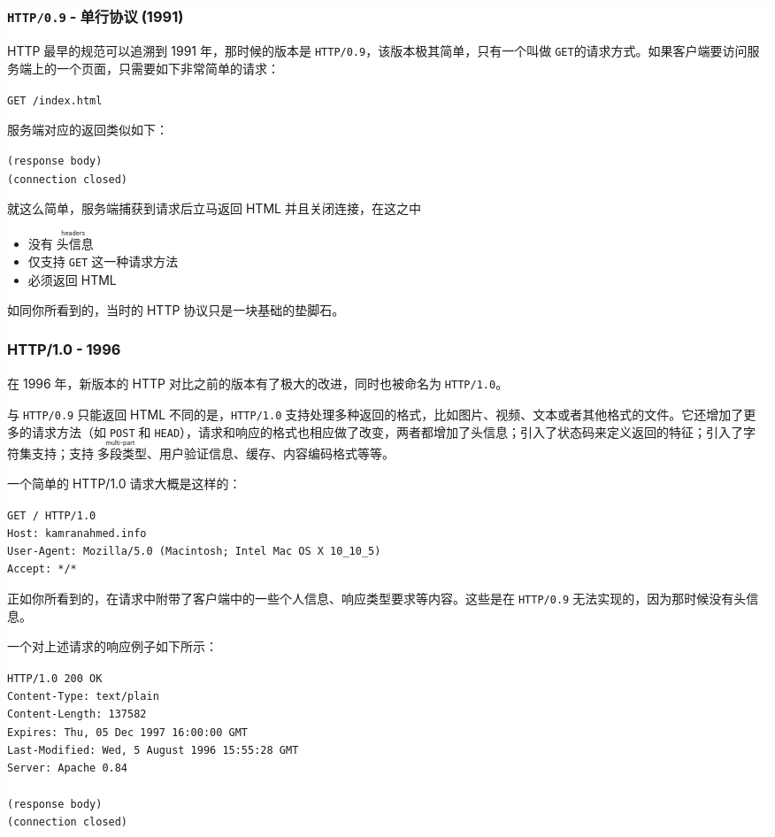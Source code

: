 
### `HTTP/0.9` - 单行协议 (1991)


HTTP 最早的规范可以追溯到 1991 年，那时候的版本是 `HTTP/0.9`，该版本极其简单，只有一个叫做 `GET`的请求方式。如果客户端要访问服务端上的一个页面，只需要如下非常简单的请求：



```
GET /index.html

```

服务端对应的返回类似如下：



```
(response body)
(connection closed)

```

就这么简单，服务端捕获到请求后立马返回 HTML 并且关闭连接，在这之中


* 没有<ruby> 头信息 <rp>  （ </rp> <rt>  headers </rt> <rp>  ） </rp></ruby>
* 仅支持 `GET` 这一种请求方法
* 必须返回 HTML


如同你所看到的，当时的 HTTP 协议只是一块基础的垫脚石。


### HTTP/1.0 - 1996


在 1996 年，新版本的 HTTP 对比之前的版本有了极大的改进，同时也被命名为 `HTTP/1.0`。


与 `HTTP/0.9` 只能返回 HTML 不同的是，`HTTP/1.0` 支持处理多种返回的格式，比如图片、视频、文本或者其他格式的文件。它还增加了更多的请求方法（如 `POST` 和 `HEAD`），请求和响应的格式也相应做了改变，两者都增加了头信息；引入了状态码来定义返回的特征；引入了字符集支持；支持<ruby> 多段类型 <rp>  （ </rp> <rt>  multi-part </rt> <rp>  ） </rp></ruby>、用户验证信息、缓存、内容编码格式等等。


一个简单的 HTTP/1.0 请求大概是这样的：



```
GET / HTTP/1.0
Host: kamranahmed.info
User-Agent: Mozilla/5.0 (Macintosh; Intel Mac OS X 10_10_5)
Accept: */*

```

正如你所看到的，在请求中附带了客户端中的一些个人信息、响应类型要求等内容。这些是在 `HTTP/0.9` 无法实现的，因为那时候没有头信息。


一个对上述请求的响应例子如下所示：



```
HTTP/1.0 200 OK
Content-Type: text/plain
Content-Length: 137582
Expires: Thu, 05 Dec 1997 16:00:00 GMT
Last-Modified: Wed, 5 August 1996 15:55:28 GMT
Server: Apache 0.84

(response body)
(connection closed)

```
